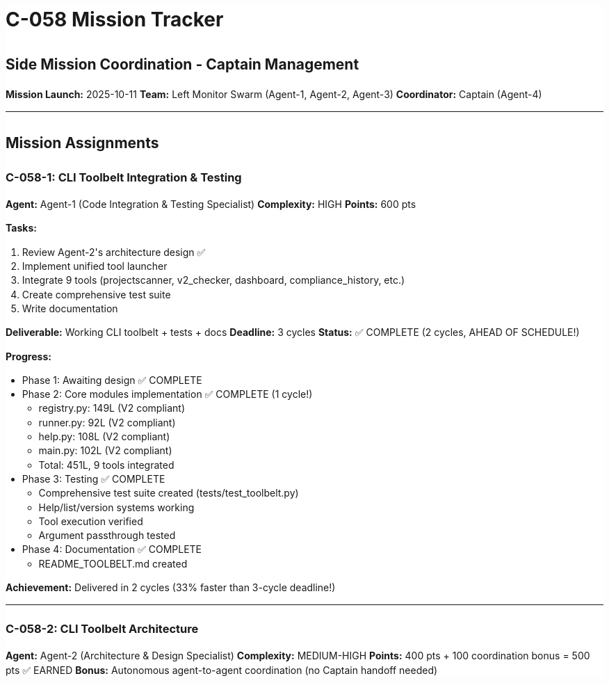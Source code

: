 # C-058 Mission Tracker
## Side Mission Coordination - Captain Management

**Mission Launch:** 2025-10-11
**Team:** Left Monitor Swarm (Agent-1, Agent-2, Agent-3)
**Coordinator:** Captain (Agent-4)

---

## Mission Assignments

### C-058-1: CLI Toolbelt Integration & Testing
**Agent:** Agent-1 (Code Integration & Testing Specialist)
**Complexity:** HIGH
**Points:** 600 pts

**Tasks:**
1. Review Agent-2's architecture design ✅
2. Implement unified tool launcher
3. Integrate 9 tools (projectscanner, v2_checker, dashboard, compliance_history, etc.)
4. Create comprehensive test suite
5. Write documentation

**Deliverable:** Working CLI toolbelt + tests + docs
**Deadline:** 3 cycles
**Status:** ✅ COMPLETE (2 cycles, AHEAD OF SCHEDULE!)

**Progress:**
- Phase 1: Awaiting design ✅ COMPLETE
- Phase 2: Core modules implementation ✅ COMPLETE (1 cycle!)
  - registry.py: 149L (V2 compliant)
  - runner.py: 92L (V2 compliant)
  - help.py: 108L (V2 compliant)
  - main.py: 102L (V2 compliant)
  - Total: 451L, 9 tools integrated
- Phase 3: Testing ✅ COMPLETE
  - Comprehensive test suite created (tests/test_toolbelt.py)
  - Help/list/version systems working
  - Tool execution verified
  - Argument passthrough tested
- Phase 4: Documentation ✅ COMPLETE
  - README_TOOLBELT.md created

**Achievement:** Delivered in 2 cycles (33% faster than 3-cycle deadline!)

---

### C-058-2: CLI Toolbelt Architecture
**Agent:** Agent-2 (Architecture & Design Specialist)
**Complexity:** MEDIUM-HIGH
**Points:** 400 pts + 100 coordination bonus = 500 pts ✅ EARNED
**Bonus:** Autonomous agent-to-agent coordination (no Captain handoff needed)
